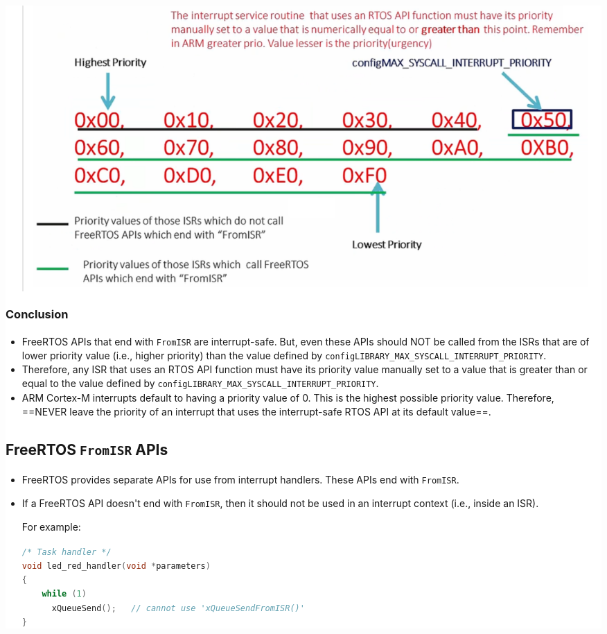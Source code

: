   > <img src="./img/configmax-syscall-interrupt-priority.png" alt="configmax-syscall-interrupt-priority" width="800">

### Conclusion

* FreeRTOS APIs that end with `FromISR` are interrupt-safe. But, even these APIs should NOT be called from the ISRs that are of lower priority value (i.e., higher priority) than the value defined by `configLIBRARY_MAX_SYSCALL_INTERRUPT_PRIORITY`.
* Therefore, any ISR that uses an RTOS API function must have its priority value manually set to a value that is greater than or equal to the value defined by `configLIBRARY_MAX_SYSCALL_INTERRUPT_PRIORITY`.
* ARM Cortex-M interrupts default to having a priority value of 0. This is the highest possible priority value. Therefore, ==NEVER leave the priority of an interrupt that uses the interrupt-safe RTOS API at its default value==.



## FreeRTOS `FromISR` APIs

* FreeRTOS provides separate APIs for use from interrupt handlers. These APIs end with `FromISR`.

* If a FreeRTOS API doesn't end with `FromISR`, then it should not be used in an interrupt context (i.e., inside an ISR).

  For example:

  ```c
  /* Task handler */
  void led_red_handler(void *parameters)
  {
      while (1)
      	xQueueSend();	// cannot use 'xQueueSendFromISR()'
  }
  ```
